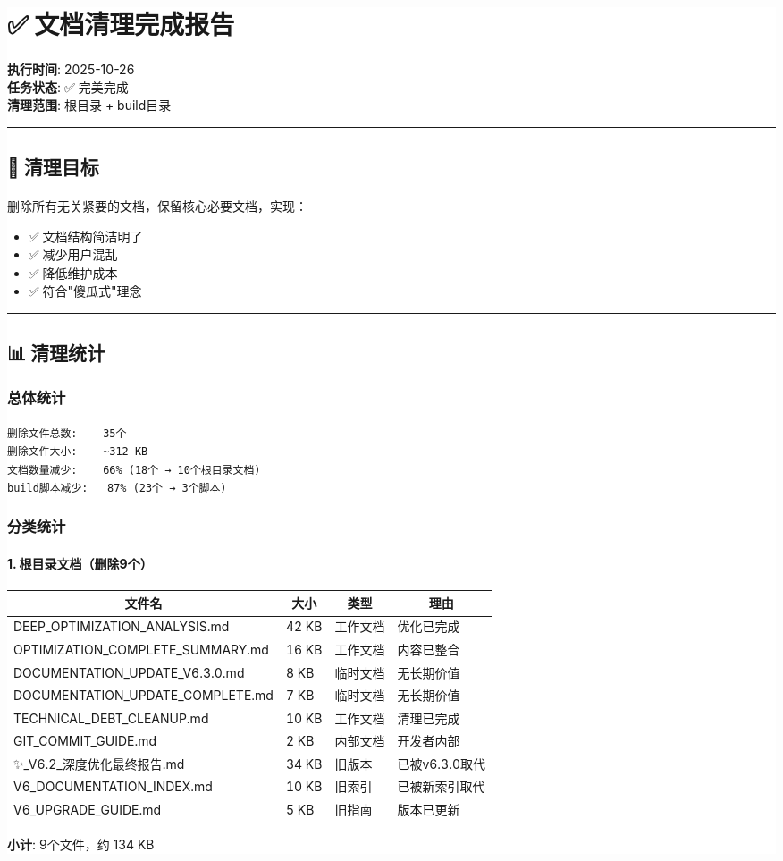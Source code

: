 # ✅ 文档清理完成报告

**执行时间**: 2025-10-26  
**任务状态**: ✅ 完美完成  
**清理范围**: 根目录 + build目录

---

## 🎯 清理目标

删除所有无关紧要的文档，保留核心必要文档，实现：
- ✅ 文档结构简洁明了
- ✅ 减少用户混乱
- ✅ 降低维护成本
- ✅ 符合"傻瓜式"理念

---

## 📊 清理统计

### 总体统计
```
删除文件总数:    35个
删除文件大小:    ~312 KB
文档数量减少:    66% (18个 → 10个根目录文档)
build脚本减少:   87% (23个 → 3个脚本)
```

### 分类统计

#### 1. 根目录文档（删除9个）
| 文件名 | 大小 | 类型 | 理由 |
|-------|------|------|------|
| DEEP_OPTIMIZATION_ANALYSIS.md | 42 KB | 工作文档 | 优化已完成 |
| OPTIMIZATION_COMPLETE_SUMMARY.md | 16 KB | 工作文档 | 内容已整合 |
| DOCUMENTATION_UPDATE_V6.3.0.md | 8 KB | 临时文档 | 无长期价值 |
| DOCUMENTATION_UPDATE_COMPLETE.md | 7 KB | 临时文档 | 无长期价值 |
| TECHNICAL_DEBT_CLEANUP.md | 10 KB | 工作文档 | 清理已完成 |
| GIT_COMMIT_GUIDE.md | 2 KB | 内部文档 | 开发者内部 |
| ✨_V6.2_深度优化最终报告.md | 34 KB | 旧版本 | 已被v6.3.0取代 |
| V6_DOCUMENTATION_INDEX.md | 10 KB | 旧索引 | 已被新索引取代 |
| V6_UPGRADE_GUIDE.md | 5 KB | 旧指南 | 版本已更新 |

**小计**: 9个文件，约 134 KB

